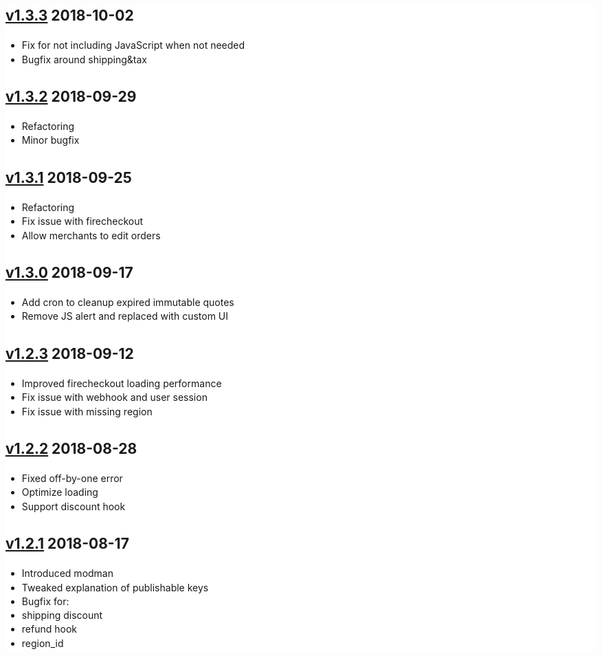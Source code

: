 ## [v1.3.3](https://s3-us-west-1.amazonaws.com/bolt-public/magento-integration-release/bolt-magento1_v1.3.3.zip) 2018-10-02
 - Fix for not including JavaScript when not needed
 - Bugfix around shipping&tax

## [v1.3.2](https://s3-us-west-1.amazonaws.com/bolt-public/magento-integration-release/bolt-magento1_v1.3.2.zip) 2018-09-29
 - Refactoring
 - Minor bugfix

## [v1.3.1](https://s3-us-west-1.amazonaws.com/bolt-public/magento-integration-release/bolt-magento1_v1.3.1.zip) 2018-09-25
 - Refactoring
 - Fix issue with firecheckout
 - Allow merchants to edit orders

## [v1.3.0](https://s3-us-west-1.amazonaws.com/bolt-public/magento-integration-release/bolt-magento1_v1.3.0.zip) 2018-09-17
 - Add cron to cleanup expired immutable quotes
 - Remove JS alert and replaced with custom UI

## [v1.2.3](https://s3-us-west-1.amazonaws.com/bolt-public/magento-integration-release/bolt-magento1_v1.2.3.zip) 2018-09-12
 - Improved firecheckout loading performance
 - Fix issue with webhook and user session
 - Fix issue with missing region

## [v1.2.2](https://s3-us-west-1.amazonaws.com/bolt-public/magento-integration-release/bolt-magento1_v1.2.2.zip) 2018-08-28
 - Fixed off-by-one error
 - Optimize loading
 - Support discount hook

## [v1.2.1](https://s3-us-west-1.amazonaws.com/bolt-public/magento-integration-release/bolt-magento1_v1.2.1.zip) 2018-08-17
 - Introduced modman
 - Tweaked explanation of publishable keys
 - Bugfix for:
  - shipping discount
  - refund hook
  - region_id

